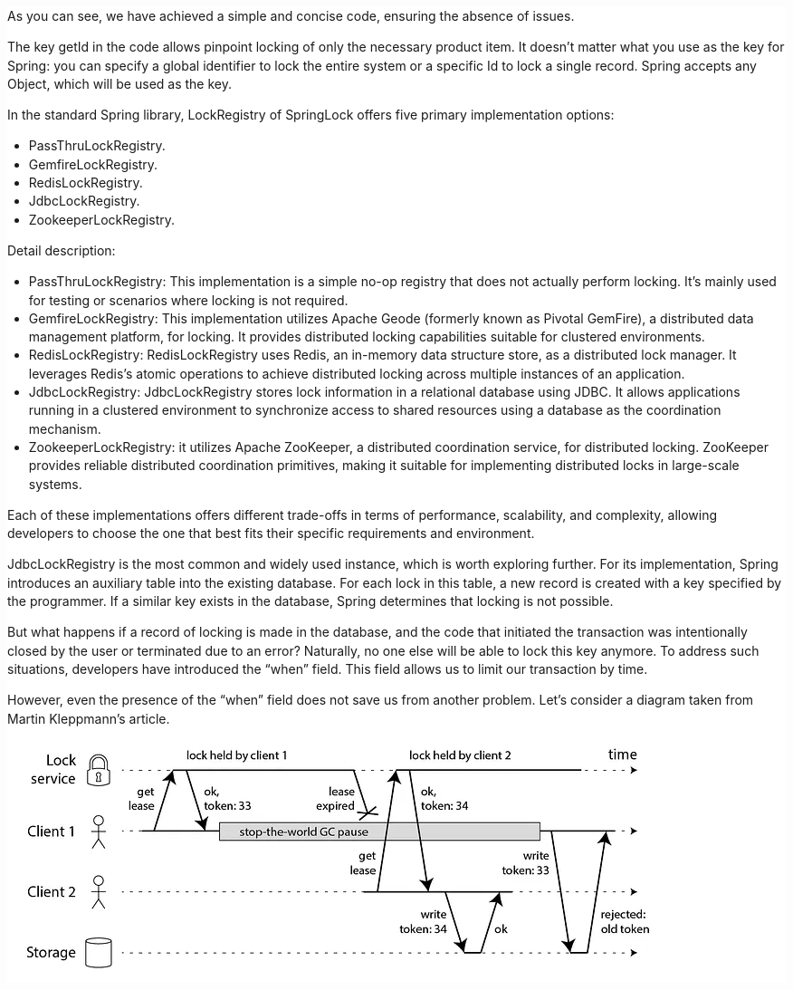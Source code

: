 As you can see, we have achieved a simple and concise code, ensuring the absence of issues.

The key getId in the code allows pinpoint locking of only the necessary product item. It doesn’t matter what you use as the key for Spring: you can specify a global identifier to lock the entire system or a specific Id to lock a single record. Spring accepts any Object, which will be used as the key.

In the standard Spring library, LockRegistry of SpringLock offers five primary implementation options:

- PassThruLockRegistry.
- GemfireLockRegistry.
- RedisLockRegistry.
- JdbcLockRegistry.
- ZookeeperLockRegistry.

Detail description:

- PassThruLockRegistry: This implementation is a simple no-op registry that does not actually perform locking. It’s mainly used for testing or scenarios where locking is not required.
- GemfireLockRegistry: This implementation utilizes Apache Geode (formerly known as Pivotal GemFire), a distributed data management platform, for locking. It provides distributed locking capabilities suitable for clustered environments.
- RedisLockRegistry: RedisLockRegistry uses Redis, an in-memory data structure store, as a distributed lock manager. It leverages Redis’s atomic operations to achieve distributed locking across multiple instances of an application.
- JdbcLockRegistry: JdbcLockRegistry stores lock information in a relational database using JDBC. It allows applications running in a clustered environment to synchronize access to shared resources using a database as the coordination mechanism.
- ZookeeperLockRegistry: it utilizes Apache ZooKeeper, a distributed coordination service, for distributed locking. ZooKeeper provides reliable distributed coordination primitives, making it suitable for implementing distributed locks in large-scale systems.

Each of these implementations offers different trade-offs in terms of performance, scalability, and complexity, allowing developers to choose the one that best fits their specific requirements and environment.

JdbcLockRegistry is the most common and widely used instance, which is worth exploring further. For its implementation, Spring introduces an auxiliary table into the existing database. For each lock in this table, a new record is created with a key specified by the programmer. If a similar key exists in the database, Spring determines that locking is not possible.

But what happens if a record of locking is made in the database, and the code that initiated the transaction was intentionally closed by the user or terminated due to an error? Naturally, no one else will be able to lock this key anymore. To address such situations, developers have introduced the “when” field. This field allows us to limit our transaction by time.

However, even the presence of the “when” field does not save us from another problem. Let’s consider a diagram taken from Martin Kleppmann’s article.

![image](source/sequence_diagram.jpeg)
